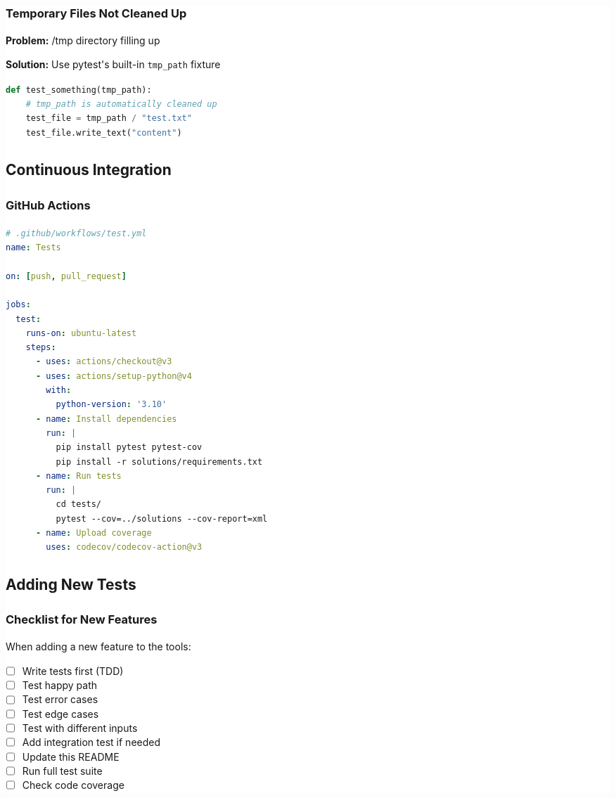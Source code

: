 ### Temporary Files Not Cleaned Up

**Problem:** /tmp directory filling up

**Solution:** Use pytest's built-in `tmp_path` fixture

```python
def test_something(tmp_path):
    # tmp_path is automatically cleaned up
    test_file = tmp_path / "test.txt"
    test_file.write_text("content")
```

## Continuous Integration

### GitHub Actions

```yaml
# .github/workflows/test.yml
name: Tests

on: [push, pull_request]

jobs:
  test:
    runs-on: ubuntu-latest
    steps:
      - uses: actions/checkout@v3
      - uses: actions/setup-python@v4
        with:
          python-version: '3.10'
      - name: Install dependencies
        run: |
          pip install pytest pytest-cov
          pip install -r solutions/requirements.txt
      - name: Run tests
        run: |
          cd tests/
          pytest --cov=../solutions --cov-report=xml
      - name: Upload coverage
        uses: codecov/codecov-action@v3
```

## Adding New Tests

### Checklist for New Features

When adding a new feature to the tools:

- [ ] Write tests first (TDD)
- [ ] Test happy path
- [ ] Test error cases
- [ ] Test edge cases
- [ ] Test with different inputs
- [ ] Add integration test if needed
- [ ] Update this README
- [ ] Run full test suite
- [ ] Check code coverage
